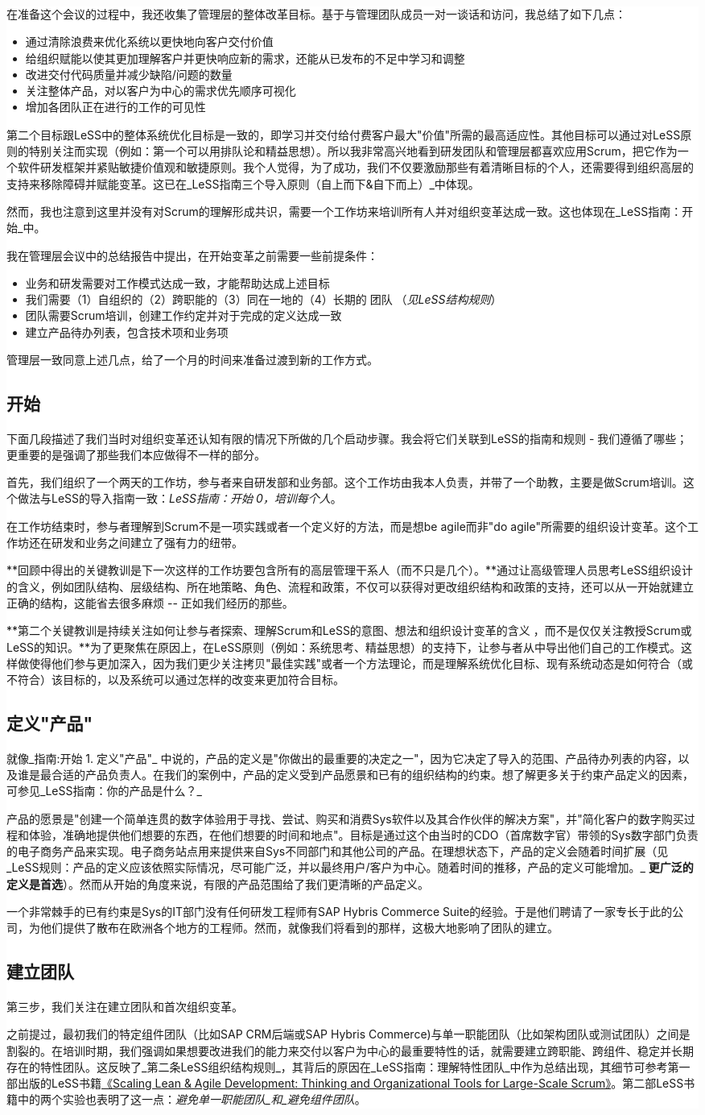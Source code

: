 在准备这个会议的过程中，我还收集了管理层的整体改革目标。基于与管理团队成员一对一谈话和访问，我总结了如下几点：

- 通过清除浪费来优化系统以更快地向客户交付价值
- 给组织赋能以使其更加理解客户并更快响应新的需求，还能从已发布的不足中学习和调整
- 改进交付代码质量并减少缺陷/问题的数量
- 关注整体产品，对以客户为中心的需求优先顺序可视化
- 增加各团队正在进行的工作的可见性

第二个目标跟LeSS中的整体系统优化目标是一致的，即学习并交付给付费客户最大"价值"所需的最高适应性。其他目标可以通过对LeSS原则的特别关注而实现（例如：第一个可以用排队论和精益思想）。所以我非常高兴地看到研发团队和管理层都喜欢应用Scrum，把它作为一个软件研发框架并紧贴敏捷价值观和敏捷原则。我个人觉得，为了成功，我们不仅要激励那些有着清晰目标的个人，还需要得到组织高层的支持来移除障碍并赋能变革。这已在_LeSS指南三个导入原则（自上而下&自下而上）_中体现。

然而，我也注意到这里并没有对Scrum的理解形成共识，需要一个工作坊来培训所有人并对组织变革达成一致。这也体现在_LeSS指南：开始_中。

我在管理层会议中的总结报告中提出，在开始变革之前需要一些前提条件：

- 业务和研发需要对工作模式达成一致，才能帮助达成上述目标
- 我们需要（1）自组织的（2）跨职能的（3）同在一地的（4）长期的 团队 （_见LeSS结构规则_）
- 团队需要Scrum培训，创建工作约定并对于完成的定义达成一致
- 建立产品待办列表，包含技术项和业务项

管理层一致同意上述几点，给了一个月的时间来准备过渡到新的工作方式。

## 开始

下面几段描述了我们当时对组织变革还认知有限的情况下所做的几个启动步骤。我会将它们关联到LeSS的指南和规则 - 我们遵循了哪些；更重要的是强调了那些我们本应做得不一样的部分。

首先，我们组织了一个两天的工作坊，参与者来自研发部和业务部。这个工作坊由我本人负责，并带了一个助教，主要是做Scrum培训。这个做法与LeSS的导入指南一致：_LeSS指南：开始 0，培训每个人_。

在工作坊结束时，参与者理解到Scrum不是一项实践或者一个定义好的方法，而是想be agile而非"do agile"所需要的组织设计变革。这个工作坊还在研发和业务之间建立了强有力的纽带。

**回顾中得出的关键教训是下一次这样的工作坊要包含所有的高层管理干系人（而不只是几个）。**通过让高级管理人员思考LeSS组织设计的含义，例如团队结构、层级结构、所在地策略、角色、流程和政策，不仅可以获得对更改组织结构和政策的支持，还可以从一开始就建立正确的结构，这能省去很多麻烦 -- 正如我们经历的那些。

**第二个关键教训是持续关注如何让参与者探索、理解Scrum和LeSS的意图、想法和组织设计变革的含义 ，而不是仅仅关注教授Scrum或LeSS的知识。**为了更聚焦在原因上，在LeSS原则（例如：系统思考、精益思想）的支持下，让参与者从中导出他们自己的工作模式。这样做使得他们参与更加深入，因为我们更少关注拷贝"最佳实践"或者一个方法理论，而是理解系统优化目标、现有系统动态是如何符合（或不符合）该目标的，以及系统可以通过怎样的改变来更加符合目标。

## 定义"产品"

就像_指南:开始 1\. 定义"产品"_ 中说的，产品的定义是"你做出的最重要的决定之一"，因为它决定了导入的范围、产品待办列表的内容，以及谁是最合适的产品负责人。在我们的案例中，产品的定义受到产品愿景和已有的组织结构的约束。想了解更多关于约束产品定义的因素，可参见_LeSS指南：你的产品是什么？_

产品的愿景是"创建一个简单连贯的数字体验用于寻找、尝试、购买和消费Sys软件以及其合作伙伴的解决方案"，并"简化客户的数字购买过程和体验，准确地提供他们想要的东西，在他们想要的时间和地点"。目标是通过这个由当时的CDO（首席数字官）带领的Sys数字部门负责的电子商务产品来实现。电子商务站点用来提供来自Sys不同部门和其他公司的产品。在理想状态下，产品的定义会随着时间扩展（见_LeSS规则：产品的定义应该依照实际情况，尽可能广泛，并以最终用户/客户为中心。随着时间的推移，产品的定义可能增加。_ **更广泛的定义是首选**）。然而从开始的角度来说，有限的产品范围给了我们更清晰的产品定义。

一个非常棘手的已有约束是Sys的IT部门没有任何研发工程师有SAP Hybris Commerce Suite的经验。于是他们聘请了一家专长于此的公司，为他们提供了散布在欧洲各个地方的工程师。然而，就像我们将看到的那样，这极大地影响了团队的建立。

## 建立团队

第三步，我们关注在建立团队和首次组织变革。

之前提过，最初我们的特定组件团队（比如SAP CRM后端或SAP Hybris Commerce)与单一职能团队（比如架构团队或测试团队）之间是割裂的。在培训时期，我们强调如果想要改进我们的能力来交付以客户为中心的最重要特性的话，就需要建立跨职能、跨组件、稳定并长期存在的特性团队。这反映了_第二条LeSS组织结构规则_，其背后的原因在_LeSS指南：理解特性团队_中作为总结出现，其细节可参考第一部出版的LeSS书籍[《Scaling Lean & Agile Development: Thinking and Organizational Tools for Large-Scale Scrum》](https://www.amazon.com/Scaling-Lean-Agile-Development-Organizational-dp-0321480961/dp/0321480961)。第二部LeSS书籍中的两个实验也表明了这一点：_避免单一职能团队_和_避免组件团队_。
